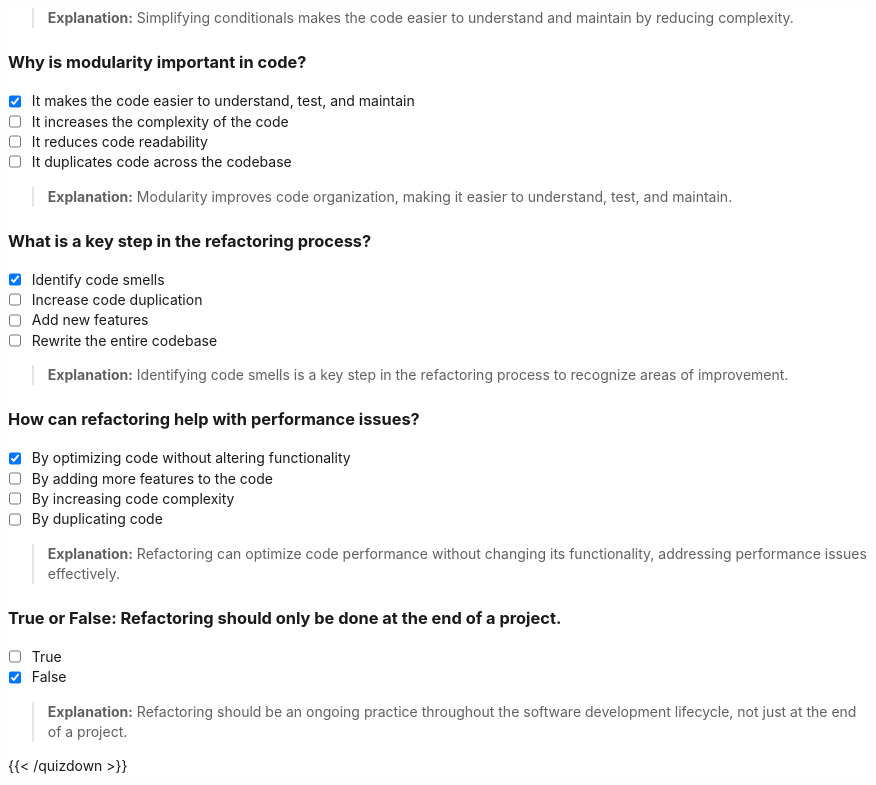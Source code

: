 > **Explanation:** Simplifying conditionals makes the code easier to understand and maintain by reducing complexity.

### Why is modularity important in code?

- [x] It makes the code easier to understand, test, and maintain
- [ ] It increases the complexity of the code
- [ ] It reduces code readability
- [ ] It duplicates code across the codebase

> **Explanation:** Modularity improves code organization, making it easier to understand, test, and maintain.

### What is a key step in the refactoring process?

- [x] Identify code smells
- [ ] Increase code duplication
- [ ] Add new features
- [ ] Rewrite the entire codebase

> **Explanation:** Identifying code smells is a key step in the refactoring process to recognize areas of improvement.

### How can refactoring help with performance issues?

- [x] By optimizing code without altering functionality
- [ ] By adding more features to the code
- [ ] By increasing code complexity
- [ ] By duplicating code

> **Explanation:** Refactoring can optimize code performance without changing its functionality, addressing performance issues effectively.

### True or False: Refactoring should only be done at the end of a project.

- [ ] True
- [x] False

> **Explanation:** Refactoring should be an ongoing practice throughout the software development lifecycle, not just at the end of a project.

{{< /quizdown >}}
